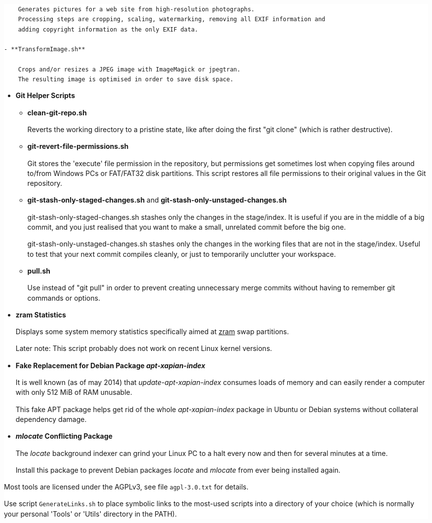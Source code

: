         Generates pictures for a web site from high-resolution photographs.
        Processing steps are cropping, scaling, watermarking, removing all EXIF information and
        adding copyright information as the only EXIF data.

    - **TransformImage.sh**

        Crops and/or resizes a JPEG image with ImageMagick or jpegtran.
        The resulting image is optimised in order to save disk space.
- **Git Helper Scripts**
    - **clean-git-repo.sh**

        Reverts the working directory to a pristine state, like after doing
        the first "git clone" (which is rather destructive).

    - **git-revert-file-permissions.sh**

        Git stores the 'execute' file permission in the repository, but permissions get sometimes lost
        when copying files around to/from Windows PCs or FAT/FAT32 disk partitions.
        This script restores all file permissions to their original values in the Git repository.

    - **git-stash-only-staged-changes.sh** and **git-stash-only-unstaged-changes.sh**

        git-stash-only-staged-changes.sh stashes only the changes in the stage/index. It is
        useful if you are in the middle of a big commit, and you just realised that
        you want to make a small, unrelated commit before the big one.

        git-stash-only-unstaged-changes.sh stashes only the changes in the working files
        that are not in the stage/index. Useful to test that your next commit compiles cleanly,
        or just to temporarily unclutter your workspace.

    - **pull.sh**

        Use instead of "git pull" in order to prevent creating unnecessary merge commits
        without having to remember git commands or options.
- **zram Statistics**

    Displays some system memory statistics specifically aimed at [zram](http://en.wikipedia.org/wiki/Zram) swap partitions.

    Later note: This script probably does not work on recent Linux kernel versions.

- **Fake Replacement for Debian Package _apt-xapian-index_**

    It is well known (as of may 2014) that _update-apt-xapian-index_ consumes loads of
    memory and can easily render a computer with only 512 MiB of RAM unusable.

    This fake APT package helps get rid of the whole _apt-xapian-index_ package in Ubuntu
    or Debian systems without collateral dependency damage.

- **_mlocate_ Conflicting Package**

    The _locate_ background indexer can grind your Linux PC to a halt every now and then for several minutes at a time.

    Install this package to prevent Debian packages _locate_ and _mlocate_ from ever being installed again.

Most tools are licensed under the AGPLv3, see file `agpl-3.0.txt` for details.

Use script `GenerateLinks.sh` to place symbolic links to the most-used scripts
into a directory of your choice (which is normally your personal 'Tools' or 'Utils' directory in the PATH).
